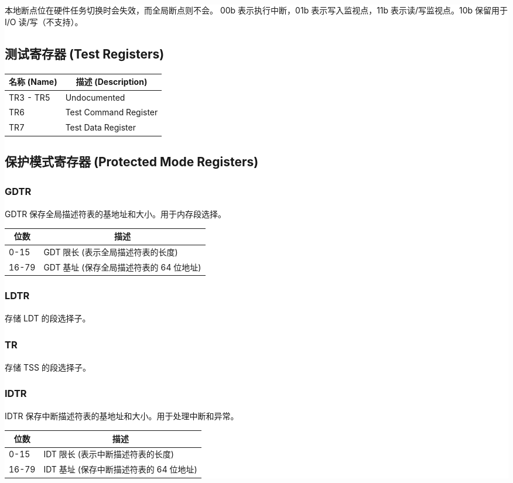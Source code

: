 本地断点位在硬件任务切换时会失效，而全局断点则不会。
00b 表示执行中断，01b 表示写入监视点，11b 表示读/写监视点。10b 保留用于 I/O 读/写（不支持）。

## 测试寄存器 (Test Registers)

| 名称 (Name) | 描述 (Description) |
|-------------|--------------------|
| TR3 - TR5   | Undocumented       |
| TR6         | Test Command Register |
| TR7         | Test Data Register |

## 保护模式寄存器 (Protected Mode Registers)

### GDTR

GDTR 保存全局描述符表的基地址和大小。用于内存段选择。

| 位数      | 描述                                 |
|-----------|--------------------------------------|
| 0-15      | GDT 限长 (表示全局描述符表的长度)   |
| 16-79     | GDT 基址 (保存全局描述符表的 64 位地址) | |

### LDTR

存储 LDT 的段选择子。

### TR

存储 TSS 的段选择子。

### IDTR
IDTR 保存中断描述符表的基地址和大小。用于处理中断和异常。

| 位数      | 描述                                 |
|-----------|--------------------------------------|
| 0-15      | IDT 限长 (表示中断描述符表的长度)   |
| 16-79     | IDT 基址 (保存中断描述符表的 64 位地址) |
